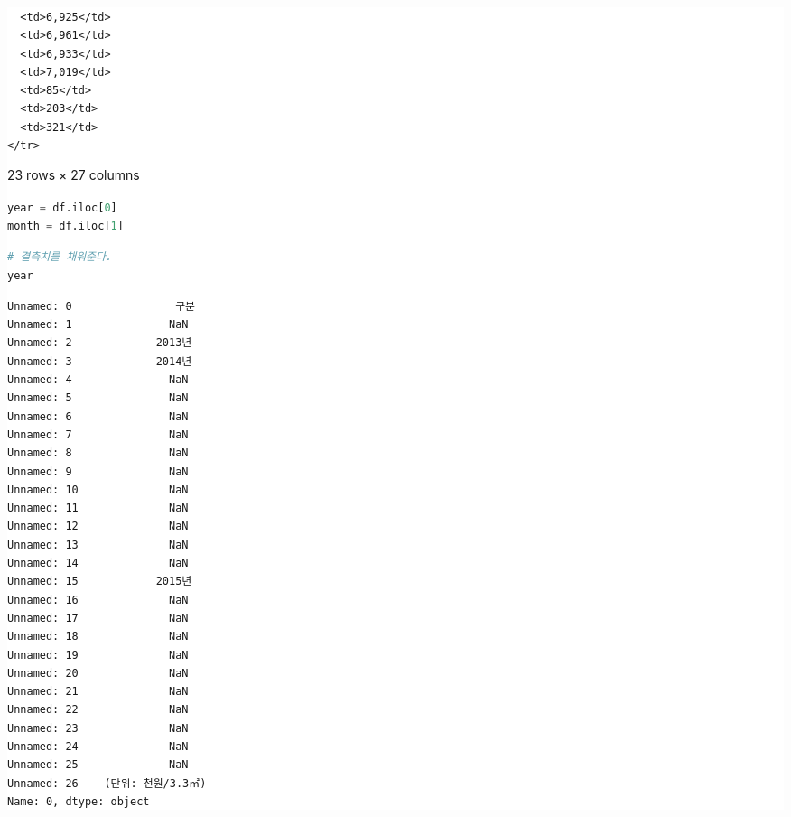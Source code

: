       <td>6,925</td>
      <td>6,961</td>
      <td>6,933</td>
      <td>7,019</td>
      <td>85</td>
      <td>203</td>
      <td>321</td>
    </tr>
  </tbody>
</table>
<p>23 rows × 27 columns</p>
</div>




```python
year = df.iloc[0]
month = df.iloc[1]
```


```python
# 결측치를 채워준다.
year
```




    Unnamed: 0                구분
    Unnamed: 1               NaN
    Unnamed: 2             2013년
    Unnamed: 3             2014년
    Unnamed: 4               NaN
    Unnamed: 5               NaN
    Unnamed: 6               NaN
    Unnamed: 7               NaN
    Unnamed: 8               NaN
    Unnamed: 9               NaN
    Unnamed: 10              NaN
    Unnamed: 11              NaN
    Unnamed: 12              NaN
    Unnamed: 13              NaN
    Unnamed: 14              NaN
    Unnamed: 15            2015년
    Unnamed: 16              NaN
    Unnamed: 17              NaN
    Unnamed: 18              NaN
    Unnamed: 19              NaN
    Unnamed: 20              NaN
    Unnamed: 21              NaN
    Unnamed: 22              NaN
    Unnamed: 23              NaN
    Unnamed: 24              NaN
    Unnamed: 25              NaN
    Unnamed: 26    (단위: 천원/3.3㎡)
    Name: 0, dtype: object
